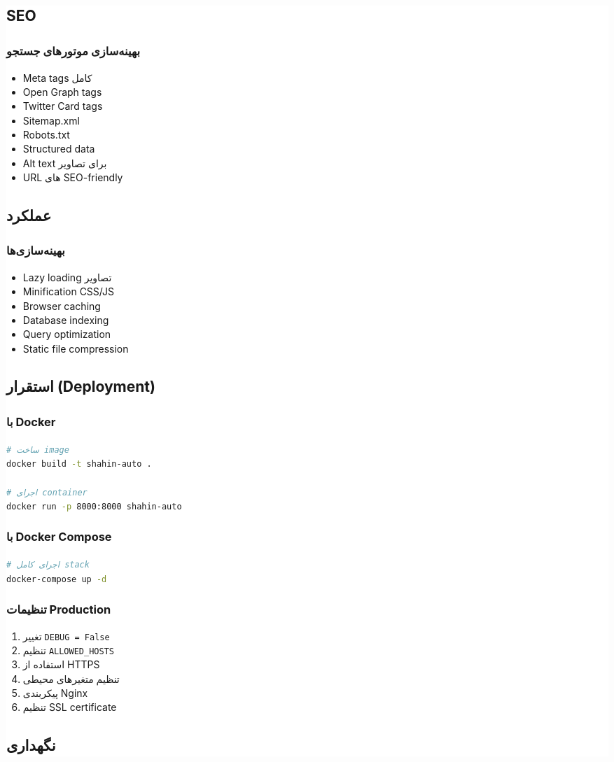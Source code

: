 ## SEO

### بهینه‌سازی موتورهای جستجو
- Meta tags کامل
- Open Graph tags
- Twitter Card tags
- Sitemap.xml
- Robots.txt
- Structured data
- Alt text برای تصاویر
- URL های SEO-friendly

## عملکرد

### بهینه‌سازی‌ها
- Lazy loading تصاویر
- Minification CSS/JS
- Browser caching
- Database indexing
- Query optimization
- Static file compression

## استقرار (Deployment)

### با Docker
```bash
# ساخت image
docker build -t shahin-auto .

# اجرای container
docker run -p 8000:8000 shahin-auto
```

### با Docker Compose
```bash
# اجرای کامل stack
docker-compose up -d
```

### تنظیمات Production
1. تغییر `DEBUG = False`
2. تنظیم `ALLOWED_HOSTS`
3. استفاده از HTTPS
4. تنظیم متغیرهای محیطی
5. پیکربندی Nginx
6. تنظیم SSL certificate

## نگهداری
